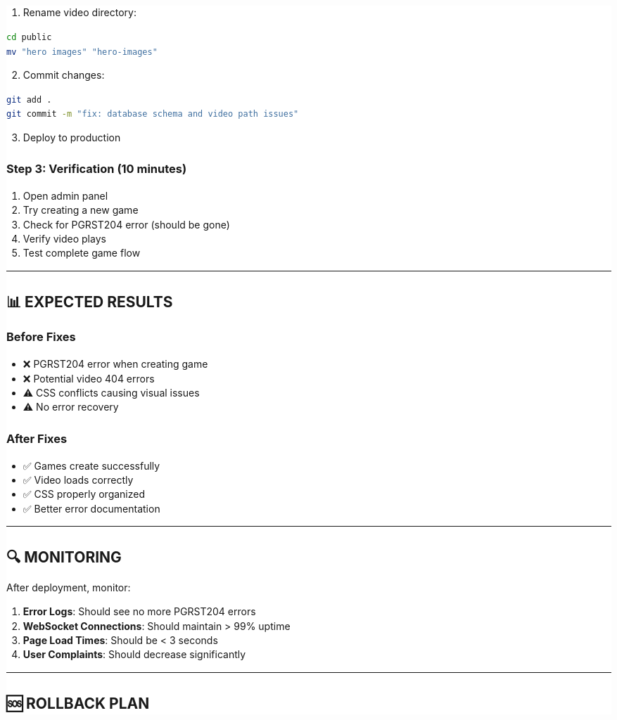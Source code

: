 1. Rename video directory:
```bash
cd public
mv "hero images" "hero-images"
```

2. Commit changes:
```bash
git add .
git commit -m "fix: database schema and video path issues"
```

3. Deploy to production

### Step 3: Verification (10 minutes)

1. Open admin panel
2. Try creating a new game
3. Check for PGRST204 error (should be gone)
4. Verify video plays
5. Test complete game flow

---

## 📊 EXPECTED RESULTS

### Before Fixes
- ❌ PGRST204 error when creating game
- ❌ Potential video 404 errors
- ⚠️ CSS conflicts causing visual issues
- ⚠️ No error recovery

### After Fixes
- ✅ Games create successfully
- ✅ Video loads correctly
- ✅ CSS properly organized
- ✅ Better error documentation

---

## 🔍 MONITORING

After deployment, monitor:

1. **Error Logs**: Should see no more PGRST204 errors
2. **WebSocket Connections**: Should maintain > 99% uptime
3. **Page Load Times**: Should be < 3 seconds
4. **User Complaints**: Should decrease significantly

---

## 🆘 ROLLBACK PLAN
